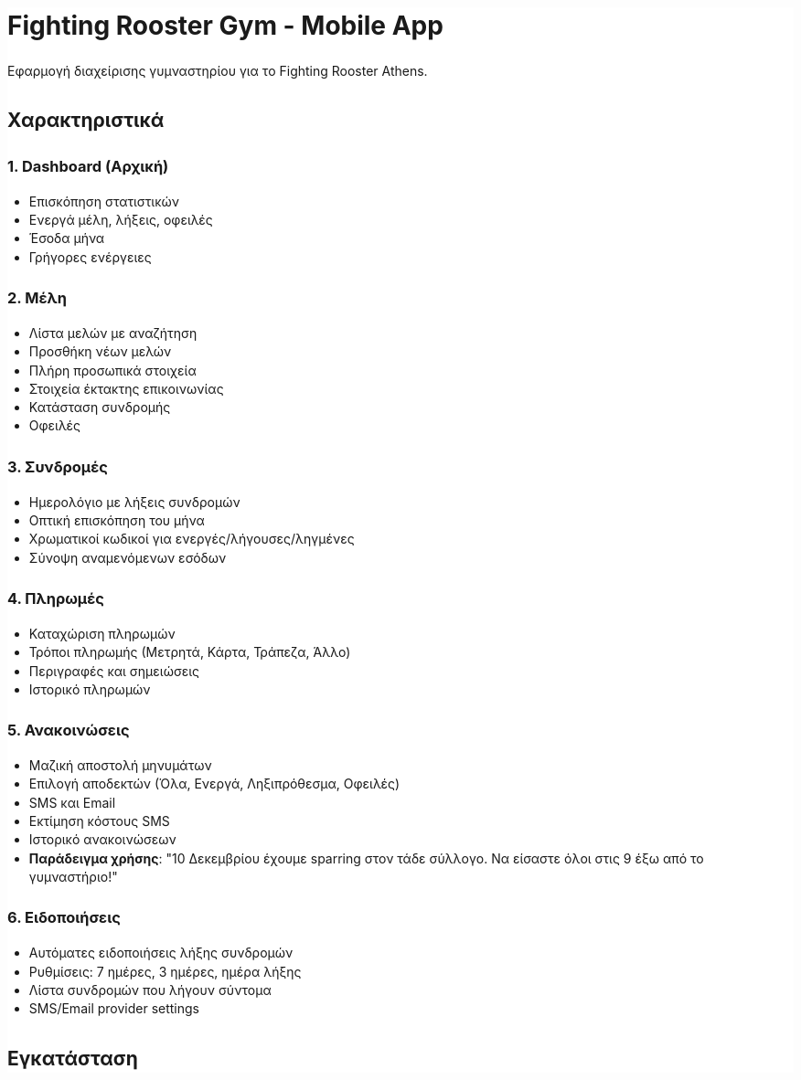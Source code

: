 # Fighting Rooster Gym - Mobile App

Εφαρμογή διαχείρισης γυμναστηρίου για το Fighting Rooster Athens.

## Χαρακτηριστικά

### 1. Dashboard (Αρχική)
- Επισκόπηση στατιστικών
- Ενεργά μέλη, λήξεις, οφειλές
- Έσοδα μήνα
- Γρήγορες ενέργειες

### 2. Μέλη
- Λίστα μελών με αναζήτηση
- Προσθήκη νέων μελών
- Πλήρη προσωπικά στοιχεία
- Στοιχεία έκτακτης επικοινωνίας
- Κατάσταση συνδρομής
- Οφειλές

### 3. Συνδρομές
- Ημερολόγιο με λήξεις συνδρομών
- Οπτική επισκόπηση του μήνα
- Χρωματικοί κωδικοί για ενεργές/λήγουσες/ληγμένες
- Σύνοψη αναμενόμενων εσόδων

### 4. Πληρωμές
- Καταχώριση πληρωμών
- Τρόποι πληρωμής (Μετρητά, Κάρτα, Τράπεζα, Άλλο)
- Περιγραφές και σημειώσεις
- Ιστορικό πληρωμών

### 5. Ανακοινώσεις
- Μαζική αποστολή μηνυμάτων
- Επιλογή αποδεκτών (Όλα, Ενεργά, Ληξιπρόθεσμα, Οφειλές)
- SMS και Email
- Εκτίμηση κόστους SMS
- Ιστορικό ανακοινώσεων
- **Παράδειγμα χρήσης**: "10 Δεκεμβρίου έχουμε sparring στον τάδε σύλλογο. Να είσαστε όλοι στις 9 έξω από το γυμναστήριο!"

### 6. Ειδοποιήσεις
- Αυτόματες ειδοποιήσεις λήξης συνδρομών
- Ρυθμίσεις: 7 ημέρες, 3 ημέρες, ημέρα λήξης
- Λίστα συνδρομών που λήγουν σύντομα
- SMS/Email provider settings

## Εγκατάσταση
